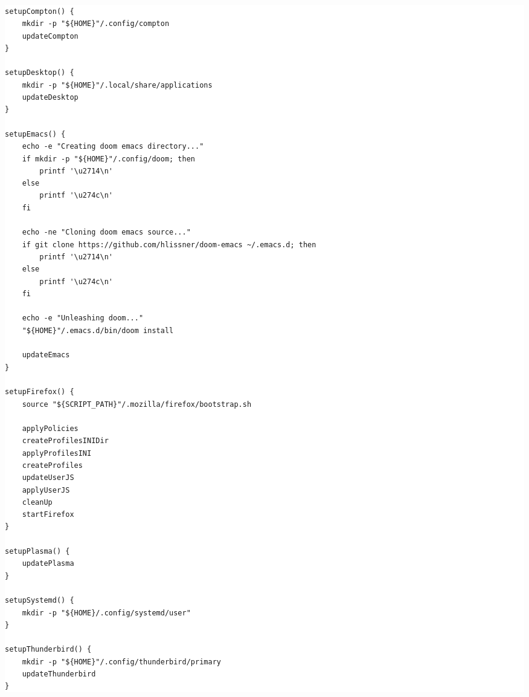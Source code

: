     setupCompton() {
        mkdir -p "${HOME}"/.config/compton
        updateCompton
    }
    
    setupDesktop() {
        mkdir -p "${HOME}"/.local/share/applications
        updateDesktop
    }
    
    setupEmacs() {
        echo -e "Creating doom emacs directory..."
        if mkdir -p "${HOME}"/.config/doom; then
            printf '\u2714\n'
        else
            printf '\u274c\n'
        fi
    
        echo -ne "Cloning doom emacs source..."
        if git clone https://github.com/hlissner/doom-emacs ~/.emacs.d; then
            printf '\u2714\n'
        else
            printf '\u274c\n'
        fi
    
        echo -e "Unleashing doom..."
        "${HOME}"/.emacs.d/bin/doom install
    
        updateEmacs
    }
    
    setupFirefox() {
        source "${SCRIPT_PATH}"/.mozilla/firefox/bootstrap.sh
    
        applyPolicies
        createProfilesINIDir
        applyProfilesINI
        createProfiles
        updateUserJS
        applyUserJS
        cleanUp
        startFirefox
    }
    
    setupPlasma() {
        updatePlasma
    }
    
    setupSystemd() {
        mkdir -p "${HOME}/.config/systemd/user"
    }
    
    setupThunderbird() {
        mkdir -p "${HOME}"/.config/thunderbird/primary
        updateThunderbird
    }
    